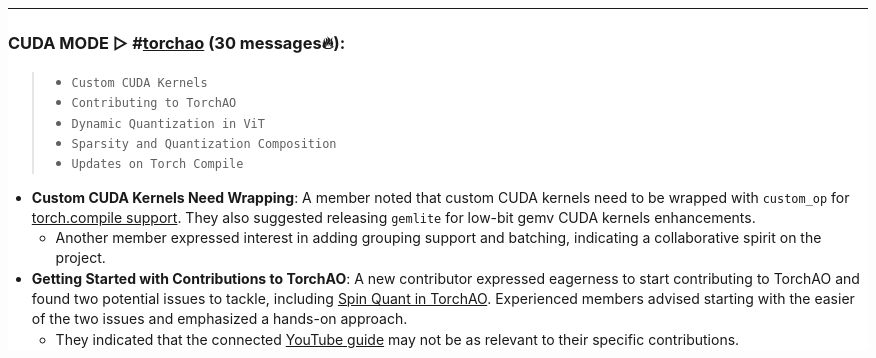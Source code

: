 </div>
  

---


### **CUDA MODE ▷ #[torchao](https://discord.com/channels/1189498204333543425/1205223658021458100/1269077211462373447)** (30 messages🔥): 

> - `Custom CUDA Kernels`
> - `Contributing to TorchAO`
> - `Dynamic Quantization in ViT`
> - `Sparsity and Quantization Composition`
> - `Updates on Torch Compile` 


- **Custom CUDA Kernels Need Wrapping**: A member noted that custom CUDA kernels need to be wrapped with `custom_op` for [torch.compile support](https://github.com/mobiusml/hqq/blob/master/hqq/backends/bitblas.py#L18-L36). They also suggested releasing `gemlite` for low-bit gemv CUDA kernels enhancements.
   - Another member expressed interest in adding grouping support and batching, indicating a collaborative spirit on the project.
- **Getting Started with Contributions to TorchAO**: A new contributor expressed eagerness to start contributing to TorchAO and found two potential issues to tackle, including [Spin Quant in TorchAO](https://github.com/pytorch/ao/issues/579). Experienced members advised starting with the easier of the two issues and emphasized a hands-on approach.
   - They indicated that the connected [YouTube guide](https://www.youtube.com/watch?v=IezVd-ifEi0) may not be as relevant to their specific contributions.
